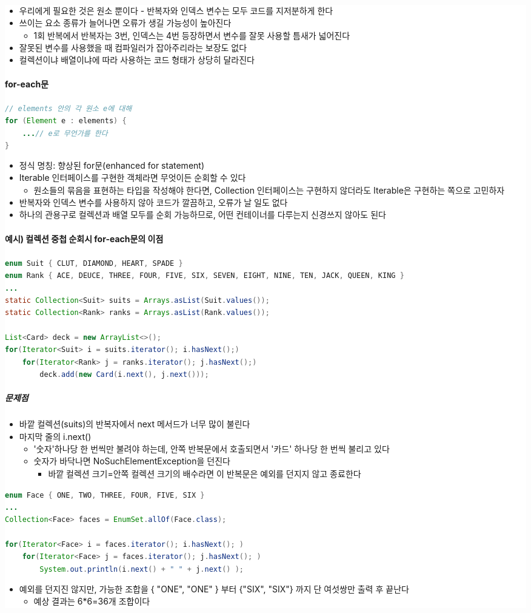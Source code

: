 - 우리에게 필요한 것은 원소 뿐이다 - 반복자와 인덱스 변수는 모두 코드를 지저분하게 한다
- 쓰이는 요소 종류가 늘어나면 오류가 생길 가능성이 높아진다
  - 1회 반복에서 반복자는 3번, 인덱스는 4번 등장하면서 변수를 잘못 사용할 틈새가 넓어진다
- 잘못된 변수를 사용했을 때 컴파일러가 잡아주리라는 보장도 없다
- 컬렉션이냐 배열이냐에 따라 사용하는 코드 형태가 상당히 달라진다

#### for-each문

```java
// elements 안의 각 원소 e에 대해
for (Element e : elements) {
	...// e로 무언가를 한다
}
```

- 정식 명칭: 향상된 for문(enhanced for statement)
- Iterable 인터페이스를 구현한 객체라면 무엇이든 순회할 수 있다
  - 원소들의 묶음을 표현하는 타입을 작성해야 한다면, Collection 인터페이스는 구현하지 않더라도 Iterable은 구현하는 쪽으로 고민하자
- 반복자와 인덱스 변수를 사용하지 않아 코드가 깔끔하고, 오류가 날 일도 없다
- 하나의 관용구로 컬렉션과 배열 모두를 순회 가능하므로, 어떤 컨테이너를 다루는지 신경쓰지 않아도 된다

#### 예시) 컬렉션 중첩 순회시 for-each문의 이점

```java
enum Suit {	CLUT, DIAMOND, HEART, SPADE }
enum Rank { ACE, DEUCE, THREE, FOUR, FIVE, SIX, SEVEN, EIGHT, NINE, TEN, JACK, QUEEN, KING }
...
static Collection<Suit> suits = Arrays.asList(Suit.values());
static Collection<Rank> ranks = Arrays.asList(Rank.values());

List<Card> deck = new ArrayList<>();
for(Iterator<Suit> i = suits.iterator(); i.hasNext();)
	for(Iterator<Rank> j = ranks.iterator(); j.hasNext();)
		deck.add(new Card(i.next(), j.next()));
```

##### 문제점

- 바깥 컬렉션(suits)의 반복자에서 next 메서드가 너무 많이 불린다
- 마지막 줄의 i.next()
  - '숫자'하나당 한 번씩만 불려야 하는데, 안쪽 반복문에서 호출되면서 '카드' 하나당 한 번씩 불리고 있다
  - 숫자가 바닥나면 NoSuchElementException을 던진다
    - 바깥 컬렉션 크기=안쪽 컬렉션 크기의 배수라면 이 반복문은 예외를 던지지 않고 종료한다

```java
enum Face { ONE, TWO, THREE, FOUR, FIVE, SIX }
...
Collection<Face> faces = EnumSet.allOf(Face.class);

for(Iterator<Face> i = faces.iterator(); i.hasNext(); )
	for(Iterator<Face> j = faces.iterator(); j.hasNext(); )
		System.out.println(i.next() + " " + j.next() );
```

- 예외를 던지진 않지만, 가능한 조합을 { "ONE", "ONE" } 부터 {"SIX", "SIX"} 까지 단 여섯쌍만 출력 후 끝난다
  - 예상 결과는 6*6=36개 조합이다
